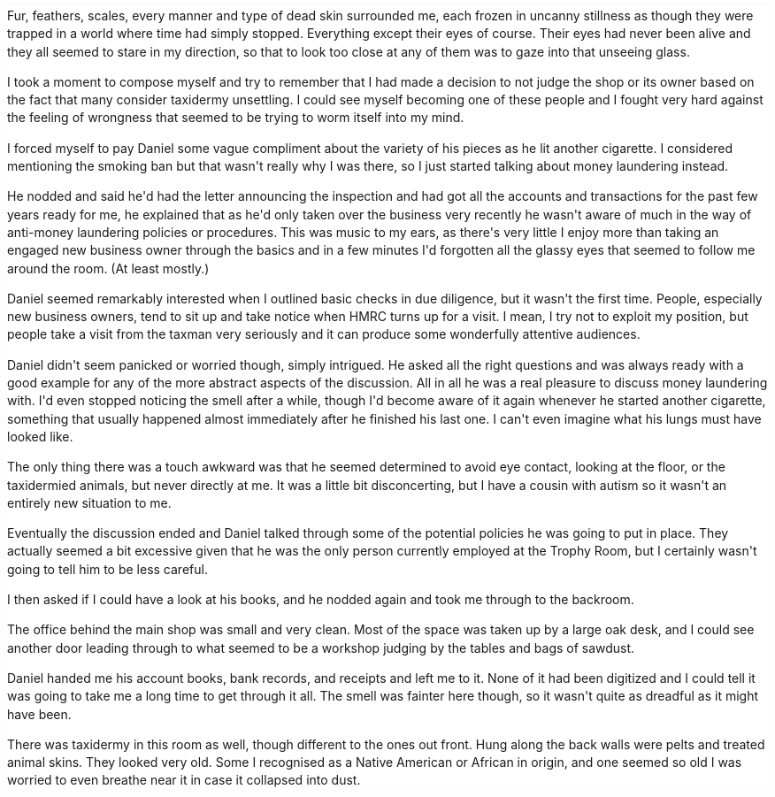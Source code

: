 Fur, feathers, scales, every manner and type of dead skin surrounded me, each frozen in uncanny stillness as though they were trapped in a world where time had simply stopped. Everything except their eyes of course. Their eyes had never been alive and they all seemed to stare in my direction, so that to look too close at any of them was to gaze into that unseeing glass.

I took a moment to compose myself and try to remember that I had made a decision to not judge the shop or its owner based on the fact that many consider taxidermy unsettling. I could see myself becoming one of these people and I fought very hard against the feeling of wrongness that seemed to be trying to worm itself into my mind.

I forced myself to pay Daniel some vague compliment about the variety of his pieces as he lit another cigarette. I considered mentioning the smoking ban but that wasn't really why I was there, so I just started talking about money laundering instead.

He nodded and said he'd had the letter announcing the inspection and had got all the accounts and transactions for the past few years ready for me, he explained that as he'd only taken over the business very recently he wasn't aware of much in the way of anti-money laundering policies or procedures. This was music to my ears, as there's very little I enjoy more than taking an engaged new business owner through the basics and in a few minutes I'd forgotten all the glassy eyes that seemed to follow me around the room. (At least mostly.)

Daniel seemed remarkably interested when I outlined basic checks in due diligence, but it wasn't the first time. People, especially new business owners, tend to sit up and take notice when HMRC turns up for a visit. I mean, I try not to exploit my position, but people take a visit from the taxman very seriously and it can produce some wonderfully attentive audiences.

Daniel didn't seem panicked or worried though, simply intrigued. He asked all the right questions and was always ready with a good example for any of the more abstract aspects of the discussion. All in all he was a real pleasure to discuss money laundering with. I'd even stopped noticing the smell after a while, though I'd become aware of it again whenever he started another cigarette, something that usually happened almost immediately after he finished his last one. I can't even imagine what his lungs must have looked like.

The only thing there was a touch awkward was that he seemed determined to avoid eye contact, looking at the floor, or the taxidermied animals, but never directly at me. It was a little bit disconcerting, but I have a cousin with autism so it wasn't an entirely new situation to me.

Eventually the discussion ended and Daniel talked through some of the potential policies he was going to put in place. They actually seemed a bit excessive given that he was the only person currently employed at the Trophy Room, but I certainly wasn't going to tell him to be less careful.

I then asked if I could have a look at his books, and he nodded again and took me through to the backroom.

The office behind the main shop was small and very clean. Most of the space was taken up by a large oak desk, and I could see another door leading through to what seemed to be a workshop judging by the tables and bags of sawdust.

Daniel handed me his account books, bank records, and receipts and left me to it. None of it had been digitized and I could tell it was going to take me a long time to get through it all. The smell was fainter here though, so it wasn't quite as dreadful as it might have been.

There was taxidermy in this room as well, though different to the ones out front. Hung along the back walls were pelts and treated animal skins. They looked very old. Some I recognised as a Native American or African in origin, and one seemed so old I was worried to even breathe near it in case it collapsed into dust.
